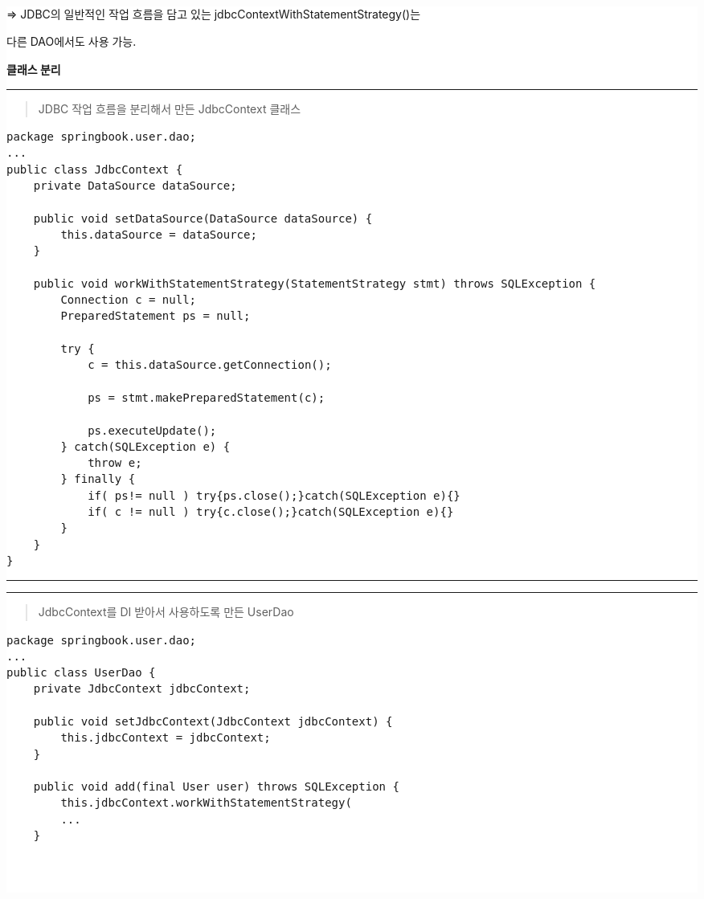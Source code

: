
=> JDBC의 일반적인 작업 흐름을 담고 있는 jdbcContextWithStatementStrategy()는

다른 DAO에서도 사용 가능.


**클래스 분리**

---
> JDBC 작업 흐름을 분리해서 만든 JdbcContext 클래스

<pre>
package springbook.user.dao;
...
public class JdbcContext {
	private DataSource dataSource;

	public void setDataSource(DataSource dataSource) {
		this.dataSource = dataSource;
	}

	public void workWithStatementStrategy(StatementStrategy stmt) throws SQLException {
		Connection c = null;
		PreparedStatement ps = null;

		try {
			c = this.dataSource.getConnection();

			ps = stmt.makePreparedStatement(c);

			ps.executeUpdate();
		} catch(SQLException e) {
			throw e;
		} finally {
			if( ps!= null ) try{ps.close();}catch(SQLException e){}
			if( c != null ) try{c.close();}catch(SQLException e){}
		}
	}
}
</pre>
---

---
> JdbcContext를 DI 받아서 사용하도록 만든 UserDao

<pre>
package springbook.user.dao;
...
public class UserDao {
	private JdbcContext jdbcContext;

	public void setJdbcContext(JdbcContext jdbcContext) {
		this.jdbcContext = jdbcContext;
	}

	public void add(final User user) throws SQLException {		
		this.jdbcContext.workWithStatementStrategy(
		...
	}
